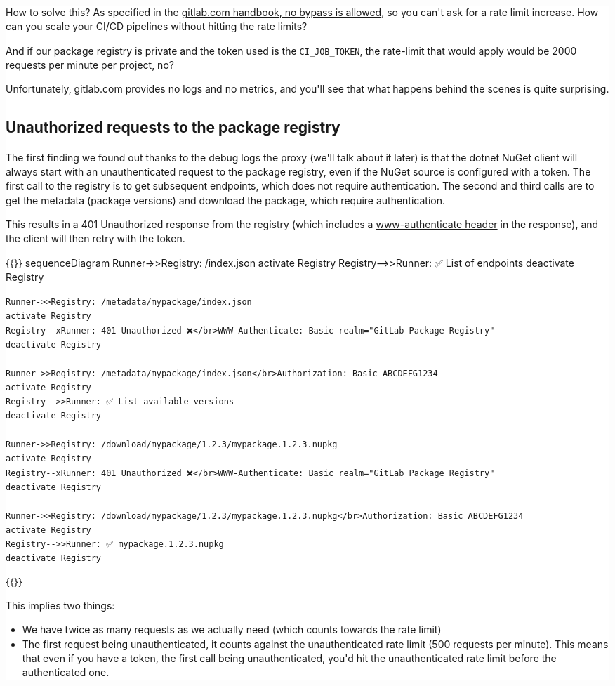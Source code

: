How to solve this? As specified in the [gitlab.com handbook, no bypass is allowed](https://handbook.gitlab.com/handbook/engineering/infrastructure/rate-limiting/#bypasses), so you can't ask for a rate limit increase. 
How can you scale your CI/CD pipelines without hitting the rate limits?

And if our package registry is private and the token used is the `CI_JOB_TOKEN`, the rate-limit that would apply would be 2000 requests per minute per project, no?

Unfortunately, gitlab.com provides no logs and no metrics, and you'll see that what happens behind the scenes is quite surprising.

## Unauthorized requests to the package registry

The first finding we found out thanks to the debug logs the proxy (we'll talk about it later) is that the dotnet NuGet client will always start with an unauthenticated request to the package registry, even if the NuGet source is configured with a token. The first call to the registry is to get subsequent endpoints, which does not require authentication. The second and third calls are to get the metadata (package versions) and download the package, which require authentication.

This results in a 401 Unauthorized response from the registry (which includes a [www-authenticate header](https://developer.mozilla.org/en-US/docs/Web/HTTP/Headers/WWW-Authenticate) in the response), and the client will then retry with the token.  

{{<mermaid>}}
sequenceDiagram
    Runner->>Registry: /index.json
    activate Registry
    Registry-->>Runner: ✅ List of endpoints
    deactivate Registry

    Runner->>Registry: /metadata/mypackage/index.json
    activate Registry
    Registry--xRunner: 401 Unauthorized ❌</br>WWW-Authenticate: Basic realm="GitLab Package Registry"
    deactivate Registry

    Runner->>Registry: /metadata/mypackage/index.json</br>Authorization: Basic ABCDEFG1234
    activate Registry
    Registry-->>Runner: ✅ List available versions
    deactivate Registry

    Runner->>Registry: /download/mypackage/1.2.3/mypackage.1.2.3.nupkg
    activate Registry
    Registry--xRunner: 401 Unauthorized ❌</br>WWW-Authenticate: Basic realm="GitLab Package Registry"
    deactivate Registry

    Runner->>Registry: /download/mypackage/1.2.3/mypackage.1.2.3.nupkg</br>Authorization: Basic ABCDEFG1234
    activate Registry
    Registry-->>Runner: ✅ mypackage.1.2.3.nupkg
    deactivate Registry
{{</mermaid>}}

This implies two things:
- We have twice as many requests as we actually need (which counts towards the rate limit)
- The first request being unauthenticated, it counts against the unauthenticated rate limit (500 requests per minute). This means that even if you have a token, the first call being unauthenticated, you'd hit the unauthenticated rate limit before the authenticated one. 
